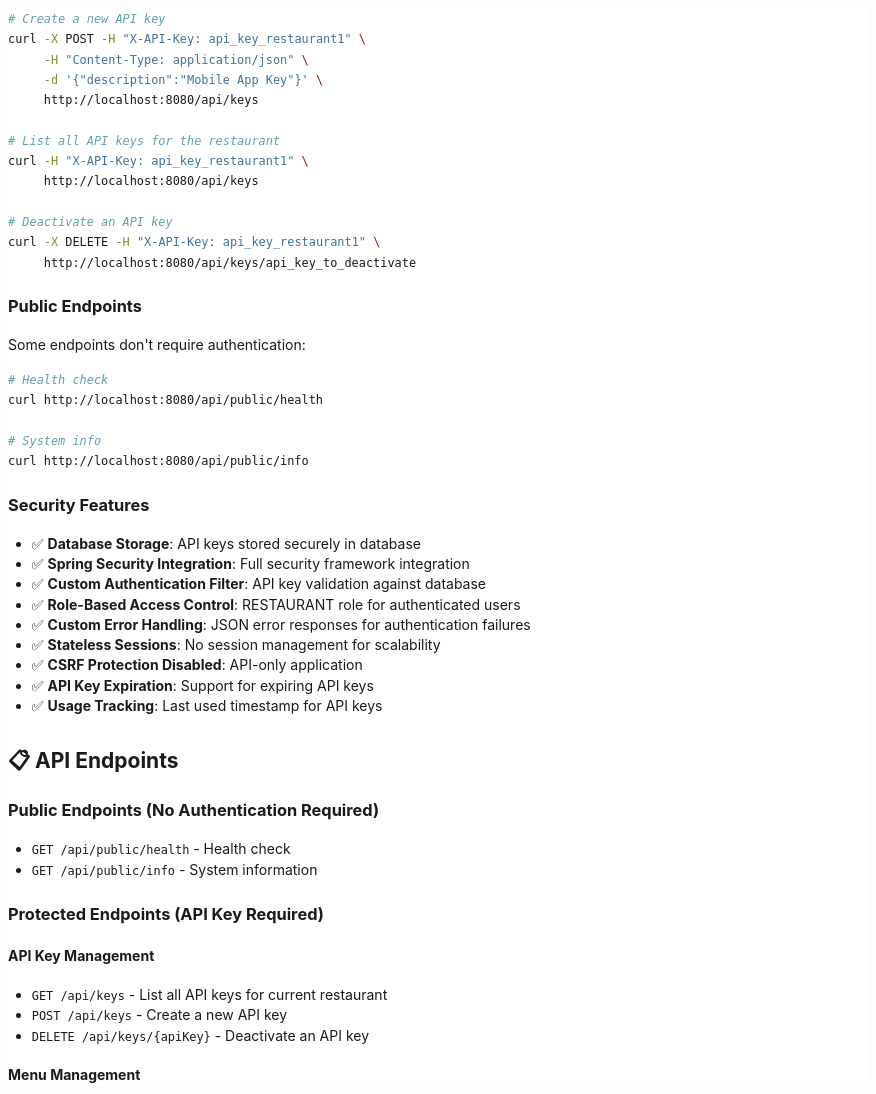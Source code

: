 ```bash
# Create a new API key
curl -X POST -H "X-API-Key: api_key_restaurant1" \
     -H "Content-Type: application/json" \
     -d '{"description":"Mobile App Key"}' \
     http://localhost:8080/api/keys

# List all API keys for the restaurant
curl -H "X-API-Key: api_key_restaurant1" \
     http://localhost:8080/api/keys

# Deactivate an API key
curl -X DELETE -H "X-API-Key: api_key_restaurant1" \
     http://localhost:8080/api/keys/api_key_to_deactivate
```

### Public Endpoints
Some endpoints don't require authentication:
```bash
# Health check
curl http://localhost:8080/api/public/health

# System info
curl http://localhost:8080/api/public/info
```

### Security Features
- ✅ **Database Storage**: API keys stored securely in database
- ✅ **Spring Security Integration**: Full security framework integration
- ✅ **Custom Authentication Filter**: API key validation against database
- ✅ **Role-Based Access Control**: RESTAURANT role for authenticated users
- ✅ **Custom Error Handling**: JSON error responses for authentication failures
- ✅ **Stateless Sessions**: No session management for scalability
- ✅ **CSRF Protection Disabled**: API-only application
- ✅ **API Key Expiration**: Support for expiring API keys
- ✅ **Usage Tracking**: Last used timestamp for API keys

## 📋 API Endpoints

### Public Endpoints (No Authentication Required)
- `GET /api/public/health` - Health check
- `GET /api/public/info` - System information

### Protected Endpoints (API Key Required)

#### API Key Management
- `GET /api/keys` - List all API keys for current restaurant
- `POST /api/keys` - Create a new API key
- `DELETE /api/keys/{apiKey}` - Deactivate an API key

#### Menu Management
